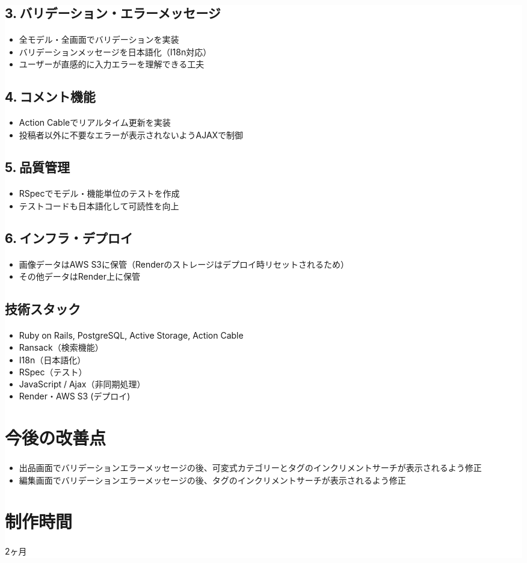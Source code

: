 ## 3. バリデーション・エラーメッセージ
- 全モデル・全画面でバリデーションを実装
- バリデーションメッセージを日本語化（I18n対応）
- ユーザーが直感的に入力エラーを理解できる工夫

## 4. コメント機能
- Action Cableでリアルタイム更新を実装
- 投稿者以外に不要なエラーが表示されないようAJAXで制御

## 5. 品質管理
- RSpecでモデル・機能単位のテストを作成
- テストコードも日本語化して可読性を向上

## 6. インフラ・デプロイ
- 画像データはAWS S3に保管（Renderのストレージはデプロイ時リセットされるため）
- その他データはRender上に保管


## 技術スタック
- Ruby on Rails, PostgreSQL, Active Storage, Action Cable
- Ransack（検索機能）
- I18n（日本語化）
- RSpec（テスト）
- JavaScript / Ajax（非同期処理）
- Render・AWS S3 (デプロイ)

# 今後の改善点
- 出品画面でバリデーションエラーメッセージの後、可変式カテゴリーとタグのインクリメントサーチが表示されるよう修正
- 編集画面でバリデーションエラーメッセージの後、タグのインクリメントサーチが表示されるよう修正

# 制作時間
2ヶ月